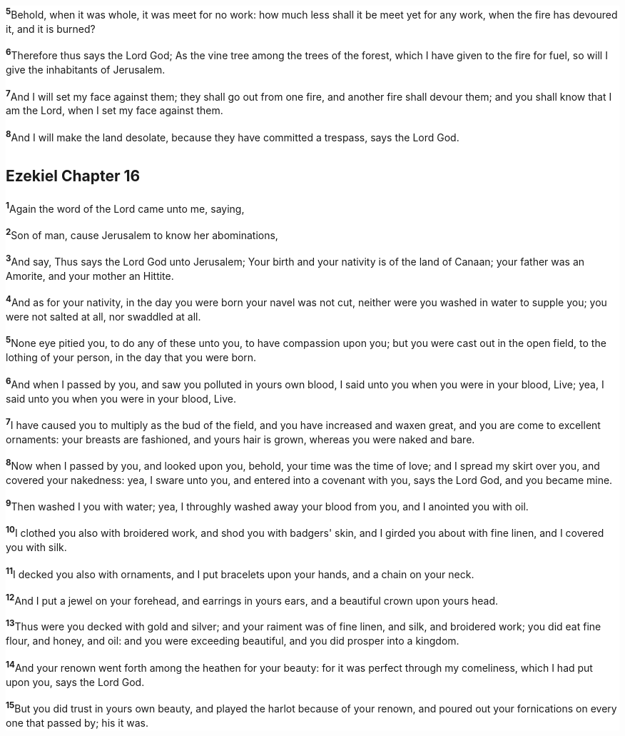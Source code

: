 <sup>**5**</sup>Behold, when it was whole, it was meet for no work: how much less shall it be meet yet for any work, when the fire has devoured it, and it is burned?

<sup>**6**</sup>Therefore thus says the Lord God; As the vine tree among the trees of the forest, which I have given to the fire for fuel, so will I give the inhabitants of Jerusalem.

<sup>**7**</sup>And I will set my face against them; they shall go out from one fire, and another fire shall devour them; and you shall know that I am the Lord, when I set my face against them.

<sup>**8**</sup>And I will make the land desolate, because they have committed a trespass, says the Lord God.


## Ezekiel Chapter 16

<sup>**1**</sup>Again the word of the Lord came unto me, saying,

<sup>**2**</sup>Son of man, cause Jerusalem to know her abominations,

<sup>**3**</sup>And say, Thus says the Lord God unto Jerusalem; Your birth and your nativity is of the land of Canaan; your father was an Amorite, and your mother an Hittite.

<sup>**4**</sup>And as for your nativity, in the day you were born your navel was not cut, neither were you washed in water to supple you; you were not salted at all, nor swaddled at all.

<sup>**5**</sup>None eye pitied you, to do any of these unto you, to have compassion upon you; but you were cast out in the open field, to the lothing of your person, in the day that you were born.

<sup>**6**</sup>And when I passed by you, and saw you polluted in yours own blood, I said unto you when you were in your blood, Live; yea, I said unto you when you were in your blood, Live.

<sup>**7**</sup>I have caused you to multiply as the bud of the field, and you have increased and waxen great, and you are come to excellent ornaments: your breasts are fashioned, and yours hair is grown, whereas you were naked and bare.

<sup>**8**</sup>Now when I passed by you, and looked upon you, behold, your time was the time of love; and I spread my skirt over you, and covered your nakedness: yea, I sware unto you, and entered into a covenant with you, says the Lord God, and you became mine.

<sup>**9**</sup>Then washed I you with water; yea, I throughly washed away your blood from you, and I anointed you with oil.

<sup>**10**</sup>I clothed you also with broidered work, and shod you with badgers' skin, and I girded you about with fine linen, and I covered you with silk.

<sup>**11**</sup>I decked you also with ornaments, and I put bracelets upon your hands, and a chain on your neck.

<sup>**12**</sup>And I put a jewel on your forehead, and earrings in yours ears, and a beautiful crown upon yours head.

<sup>**13**</sup>Thus were you decked with gold and silver; and your raiment was of fine linen, and silk, and broidered work; you did eat fine flour, and honey, and oil: and you were exceeding beautiful, and you did prosper into a kingdom.

<sup>**14**</sup>And your renown went forth among the heathen for your beauty: for it was perfect through my comeliness, which I had put upon you, says the Lord God.

<sup>**15**</sup>But you did trust in yours own beauty, and played the harlot because of your renown, and poured out your fornications on every one that passed by; his it was.
